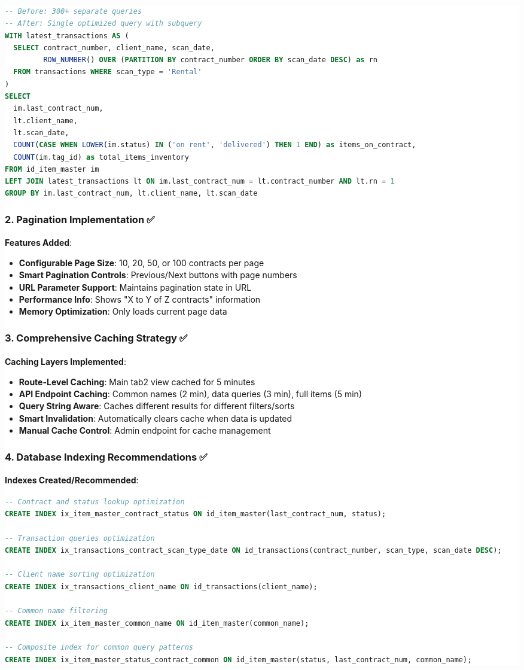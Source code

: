 ```sql
-- Before: 300+ separate queries
-- After: Single optimized query with subquery
WITH latest_transactions AS (
  SELECT contract_number, client_name, scan_date,
         ROW_NUMBER() OVER (PARTITION BY contract_number ORDER BY scan_date DESC) as rn
  FROM transactions WHERE scan_type = 'Rental'
)
SELECT 
  im.last_contract_num,
  lt.client_name,
  lt.scan_date,
  COUNT(CASE WHEN LOWER(im.status) IN ('on rent', 'delivered') THEN 1 END) as items_on_contract,
  COUNT(im.tag_id) as total_items_inventory
FROM id_item_master im
LEFT JOIN latest_transactions lt ON im.last_contract_num = lt.contract_number AND lt.rn = 1
GROUP BY im.last_contract_num, lt.client_name, lt.scan_date
```

### 2. Pagination Implementation ✅
**Features Added**:
- **Configurable Page Size**: 10, 20, 50, or 100 contracts per page
- **Smart Pagination Controls**: Previous/Next buttons with page numbers
- **URL Parameter Support**: Maintains pagination state in URL
- **Performance Info**: Shows "X to Y of Z contracts" information
- **Memory Optimization**: Only loads current page data

### 3. Comprehensive Caching Strategy ✅
**Caching Layers Implemented**:
- **Route-Level Caching**: Main tab2 view cached for 5 minutes
- **API Endpoint Caching**: Common names (2 min), data queries (3 min), full items (5 min)
- **Query String Aware**: Caches different results for different filters/sorts
- **Smart Invalidation**: Automatically clears cache when data is updated
- **Manual Cache Control**: Admin endpoint for cache management

### 4. Database Indexing Recommendations ✅
**Indexes Created/Recommended**:
```sql
-- Contract and status lookup optimization
CREATE INDEX ix_item_master_contract_status ON id_item_master(last_contract_num, status);

-- Transaction queries optimization
CREATE INDEX ix_transactions_contract_scan_type_date ON id_transactions(contract_number, scan_type, scan_date DESC);

-- Client name sorting optimization
CREATE INDEX ix_transactions_client_name ON id_transactions(client_name);

-- Common name filtering
CREATE INDEX ix_item_master_common_name ON id_item_master(common_name);

-- Composite index for common query patterns
CREATE INDEX ix_item_master_status_contract_common ON id_item_master(status, last_contract_num, common_name);
```
